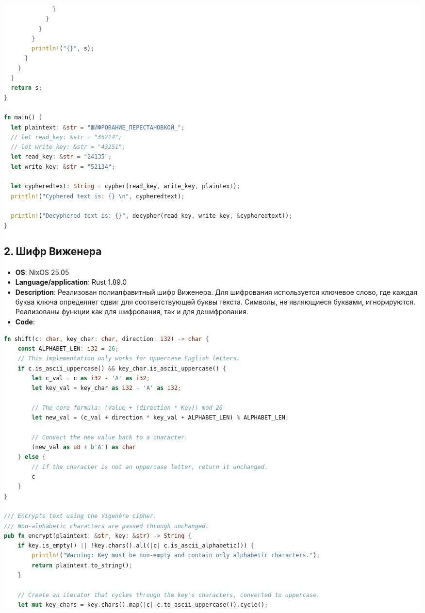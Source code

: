 ```rust
              }
            }
          }
        }
        println!("{}", s);
      }
    }
  }
  return s;
}

fn main() {
  let plaintext: &str = "ШИФРОВАНИЕ_ПЕРЕСТАНОВКОЙ_";
  // let read_key: &str = "35214";
  // let write_key: &str = "43251";
  let read_key: &str = "24135";
  let write_key: &str = "52134";

  let cypheredtext: String = cypher(read_key, write_key, plaintext);
  println!("Cyphered text is: {} \n", cypheredtext);

  println!("Decyphered text is: {}", decypher(read_key, write_key, &cypheredtext));
}
```

## 2. Шифр Виженера

*   **OS**: NixOS 25.05
*   **Language/application**: Rust 1.89.0
*   **Description**: Реализован полиалфавитный шифр Виженера. Для шифрования используется ключевое слово, где каждая буква ключа определяет сдвиг для соответствующей буквы текста. Символы, не являющиеся буквами, игнорируются. Реализованы функции как для шифрования, так и для дешифрования.
*   **Code**: 
```rust
fn shift(c: char, key_char: char, direction: i32) -> char {
    const ALPHABET_LEN: i32 = 26;
    // This implementation only works for uppercase English letters.
    if c.is_ascii_uppercase() && key_char.is_ascii_uppercase() {
        let c_val = c as i32 - 'A' as i32;
        let key_val = key_char as i32 - 'A' as i32;

        // The core formula: (Value + (direction * Key)) mod 26
        let new_val = (c_val + direction * key_val + ALPHABET_LEN) % ALPHABET_LEN;

        // Convert the new value back to a character.
        (new_val as u8 + b'A') as char
    } else {
        // If the character is not an uppercase letter, return it unchanged.
        c
    }
}

/// Encrypts text using the Vigenère cipher.
/// Non-alphabetic characters are passed through unchanged.
pub fn encrypt(plaintext: &str, key: &str) -> String {
    if key.is_empty() || !key.chars().all(|c| c.is_ascii_alphabetic()) {
        println!("Warning: Key must be non-empty and contain only alphabetic characters.");
        return plaintext.to_string();
    }

    // Create an iterator that cycles through the key's characters, converted to uppercase.
    let mut key_chars = key.chars().map(|c| c.to_ascii_uppercase()).cycle();

```